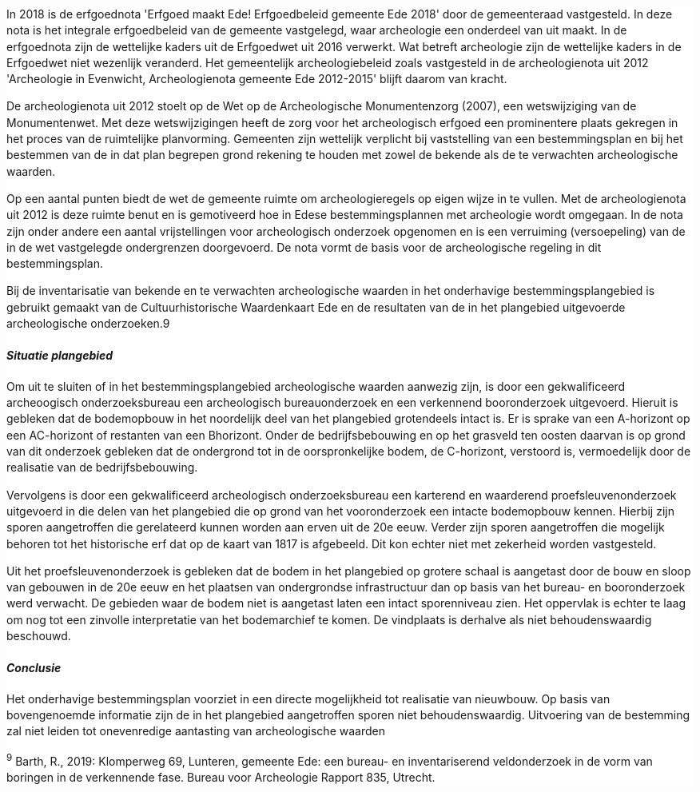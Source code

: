 In 2018 is de erfgoednota 'Erfgoed maakt Ede! Erfgoedbeleid gemeente Ede 2018' door de gemeenteraad vastgesteld. In deze nota is het integrale erfgoedbeleid van de gemeente vastgelegd, waar archeologie een onderdeel van uit maakt. In de erfgoednota zijn de wettelijke kaders uit de Erfgoedwet uit 2016 verwerkt. Wat betreft archeologie zijn de wettelijke kaders in de Erfgoedwet niet wezenlijk veranderd. Het gemeentelijk archeologiebeleid zoals vastgesteld in de archeologienota uit 2012 'Archeologie in Evenwicht, Archeologienota gemeente Ede 2012-2015' blijft daarom van kracht.

De archeologienota uit 2012 stoelt op de Wet op de Archeologische Monumentenzorg (2007), een wetswijziging van de Monumentenwet. Met deze wetswijzigingen heeft de zorg voor het archeologisch erfgoed een prominentere plaats gekregen in het proces van de ruimtelijke planvorming. Gemeenten zijn wettelijk verplicht bij vaststelling van een bestemmingsplan en bij het bestemmen van de in dat plan begrepen grond rekening te houden met zowel de bekende als de te verwachten archeologische waarden.

Op een aantal punten biedt de wet de gemeente ruimte om archeologieregels op eigen wijze in te vullen. Met de archeologienota uit 2012 is deze ruimte benut en is gemotiveerd hoe in Edese bestemmingsplannen met archeologie wordt omgegaan. In de nota zijn onder andere een aantal vrijstellingen voor archeologisch onderzoek opgenomen en is een verruiming (versoepeling) van de in de wet vastgelegde ondergrenzen doorgevoerd. De nota vormt de basis voor de archeologische regeling in dit bestemmingsplan.

Bij de inventarisatie van bekende en te verwachten archeologische waarden in het onderhavige bestemmingsplangebied is gebruikt gemaakt van de Cultuurhistorische Waardenkaart Ede en de resultaten van de in het plangebied uitgevoerde archeologische onderzoeken.9 

#### *Situatie plangebied*

Om uit te sluiten of in het bestemmingsplangebied archeologische waarden aanwezig zijn, is door een gekwalificeerd archeoogisch onderzoeksbureau een archeologisch bureauonderzoek en een verkennend booronderzoek uitgevoerd. Hieruit is gebleken dat de bodemopbouw in het noordelijk deel van het plangebied grotendeels intact is. Er is sprake van een A-horizont op een AC-horizont of restanten van een Bhorizont. Onder de bedrijfsbebouwing en op het grasveld ten oosten daarvan is op grond van dit onderzoek gebleken dat de ondergrond tot in de oorspronkelijke bodem, de C-horizont, verstoord is, vermoedelijk door de realisatie van de bedrijfsbebouwing.

Vervolgens is door een gekwalificeerd archeologisch onderzoeksbureau een karterend en waarderend proefsleuvenonderzoek uitgevoerd in die delen van het plangebied die op grond van het vooronderzoek een intacte bodemopbouw kennen. Hierbij zijn sporen aangetroffen die gerelateerd kunnen worden aan erven uit de 20e eeuw. Verder zijn sporen aangetroffen die mogelijk behoren tot het historische erf dat op de kaart van 1817 is afgebeeld. Dit kon echter niet met zekerheid worden vastgesteld.

Uit het proefsleuvenonderzoek is gebleken dat de bodem in het plangebied op grotere schaal is aangetast door de bouw en sloop van gebouwen in de 20e eeuw en het plaatsen van ondergrondse infrastructuur dan op basis van het bureau- en booronderzoek werd verwacht. De gebieden waar de bodem niet is aangetast laten een intact sporenniveau zien. Het oppervlak is echter te laag om nog tot een zinvolle interpretatie van het bodemarchief te komen. De vindplaats is derhalve als niet behoudenswaardig beschouwd.

#### *Conclusie*

Het onderhavige bestemmingsplan voorziet in een directe mogelijkheid tot realisatie van nieuwbouw. Op basis van bovengenoemde informatie zijn de in het plangebied aangetroffen sporen niet behoudenswaardig. Uitvoering van de bestemming zal niet leiden tot onevenredige aantasting van archeologische waarden

<sup>9</sup> Barth, R., 2019: Klomperweg 69, Lunteren, gemeente Ede: een bureau- en inventariserend veldonderzoek in de vorm van boringen in de verkennende fase. Bureau voor Archeologie Rapport 835, Utrecht.
